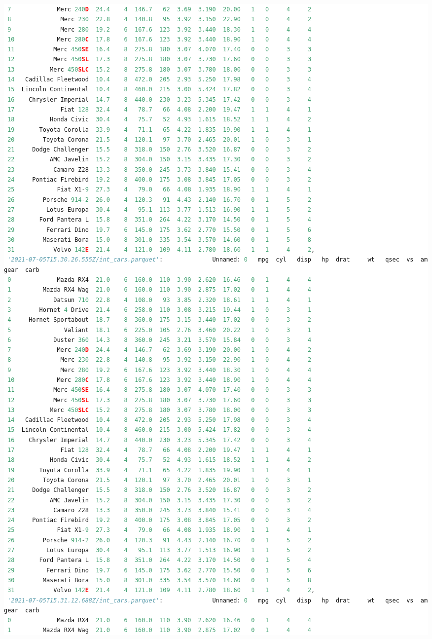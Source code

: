 ``` python
 7             Merc 240D  24.4    4  146.7   62  3.69  3.190  20.00   1   0     4     2
 8              Merc 230  22.8    4  140.8   95  3.92  3.150  22.90   1   0     4     2
 9              Merc 280  19.2    6  167.6  123  3.92  3.440  18.30   1   0     4     4
 10            Merc 280C  17.8    6  167.6  123  3.92  3.440  18.90   1   0     4     4
 11           Merc 450SE  16.4    8  275.8  180  3.07  4.070  17.40   0   0     3     3
 12           Merc 450SL  17.3    8  275.8  180  3.07  3.730  17.60   0   0     3     3
 13          Merc 450SLC  15.2    8  275.8  180  3.07  3.780  18.00   0   0     3     3
 14   Cadillac Fleetwood  10.4    8  472.0  205  2.93  5.250  17.98   0   0     3     4
 15  Lincoln Continental  10.4    8  460.0  215  3.00  5.424  17.82   0   0     3     4
 16    Chrysler Imperial  14.7    8  440.0  230  3.23  5.345  17.42   0   0     3     4
 17             Fiat 128  32.4    4   78.7   66  4.08  2.200  19.47   1   1     4     1
 18          Honda Civic  30.4    4   75.7   52  4.93  1.615  18.52   1   1     4     2
 19       Toyota Corolla  33.9    4   71.1   65  4.22  1.835  19.90   1   1     4     1
 20        Toyota Corona  21.5    4  120.1   97  3.70  2.465  20.01   1   0     3     1
 21     Dodge Challenger  15.5    8  318.0  150  2.76  3.520  16.87   0   0     3     2
 22          AMC Javelin  15.2    8  304.0  150  3.15  3.435  17.30   0   0     3     2
 23           Camaro Z28  13.3    8  350.0  245  3.73  3.840  15.41   0   0     3     4
 24     Pontiac Firebird  19.2    8  400.0  175  3.08  3.845  17.05   0   0     3     2
 25            Fiat X1-9  27.3    4   79.0   66  4.08  1.935  18.90   1   1     4     1
 26        Porsche 914-2  26.0    4  120.3   91  4.43  2.140  16.70   0   1     5     2
 27         Lotus Europa  30.4    4   95.1  113  3.77  1.513  16.90   1   1     5     2
 28       Ford Pantera L  15.8    8  351.0  264  4.22  3.170  14.50   0   1     5     4
 29         Ferrari Dino  19.7    6  145.0  175  3.62  2.770  15.50   0   1     5     6
 30        Maserati Bora  15.0    8  301.0  335  3.54  3.570  14.60   0   1     5     8
 31           Volvo 142E  21.4    4  121.0  109  4.11  2.780  18.60   1   1     4     2,
 '2021-07-05T15.30.26.555Z/int_cars.parquet':              Unnamed: 0   mpg  cyl   disp   hp  drat     wt   qsec  vs  am  gear  carb
 0             Mazda RX4  21.0    6  160.0  110  3.90  2.620  16.46   0   1     4     4
 1         Mazda RX4 Wag  21.0    6  160.0  110  3.90  2.875  17.02   0   1     4     4
 2            Datsun 710  22.8    4  108.0   93  3.85  2.320  18.61   1   1     4     1
 3        Hornet 4 Drive  21.4    6  258.0  110  3.08  3.215  19.44   1   0     3     1
 4     Hornet Sportabout  18.7    8  360.0  175  3.15  3.440  17.02   0   0     3     2
 5               Valiant  18.1    6  225.0  105  2.76  3.460  20.22   1   0     3     1
 6            Duster 360  14.3    8  360.0  245  3.21  3.570  15.84   0   0     3     4
 7             Merc 240D  24.4    4  146.7   62  3.69  3.190  20.00   1   0     4     2
 8              Merc 230  22.8    4  140.8   95  3.92  3.150  22.90   1   0     4     2
 9              Merc 280  19.2    6  167.6  123  3.92  3.440  18.30   1   0     4     4
 10            Merc 280C  17.8    6  167.6  123  3.92  3.440  18.90   1   0     4     4
 11           Merc 450SE  16.4    8  275.8  180  3.07  4.070  17.40   0   0     3     3
 12           Merc 450SL  17.3    8  275.8  180  3.07  3.730  17.60   0   0     3     3
 13          Merc 450SLC  15.2    8  275.8  180  3.07  3.780  18.00   0   0     3     3
 14   Cadillac Fleetwood  10.4    8  472.0  205  2.93  5.250  17.98   0   0     3     4
 15  Lincoln Continental  10.4    8  460.0  215  3.00  5.424  17.82   0   0     3     4
 16    Chrysler Imperial  14.7    8  440.0  230  3.23  5.345  17.42   0   0     3     4
 17             Fiat 128  32.4    4   78.7   66  4.08  2.200  19.47   1   1     4     1
 18          Honda Civic  30.4    4   75.7   52  4.93  1.615  18.52   1   1     4     2
 19       Toyota Corolla  33.9    4   71.1   65  4.22  1.835  19.90   1   1     4     1
 20        Toyota Corona  21.5    4  120.1   97  3.70  2.465  20.01   1   0     3     1
 21     Dodge Challenger  15.5    8  318.0  150  2.76  3.520  16.87   0   0     3     2
 22          AMC Javelin  15.2    8  304.0  150  3.15  3.435  17.30   0   0     3     2
 23           Camaro Z28  13.3    8  350.0  245  3.73  3.840  15.41   0   0     3     4
 24     Pontiac Firebird  19.2    8  400.0  175  3.08  3.845  17.05   0   0     3     2
 25            Fiat X1-9  27.3    4   79.0   66  4.08  1.935  18.90   1   1     4     1
 26        Porsche 914-2  26.0    4  120.3   91  4.43  2.140  16.70   0   1     5     2
 27         Lotus Europa  30.4    4   95.1  113  3.77  1.513  16.90   1   1     5     2
 28       Ford Pantera L  15.8    8  351.0  264  4.22  3.170  14.50   0   1     5     4
 29         Ferrari Dino  19.7    6  145.0  175  3.62  2.770  15.50   0   1     5     6
 30        Maserati Bora  15.0    8  301.0  335  3.54  3.570  14.60   0   1     5     8
 31           Volvo 142E  21.4    4  121.0  109  4.11  2.780  18.60   1   1     4     2,
 '2021-07-05T15.31.12.688Z/int_cars.parquet':              Unnamed: 0   mpg  cyl   disp   hp  drat     wt   qsec  vs  am  gear  carb
 0             Mazda RX4  21.0    6  160.0  110  3.90  2.620  16.46   0   1     4     4
 1         Mazda RX4 Wag  21.0    6  160.0  110  3.90  2.875  17.02   0   1     4     4
```